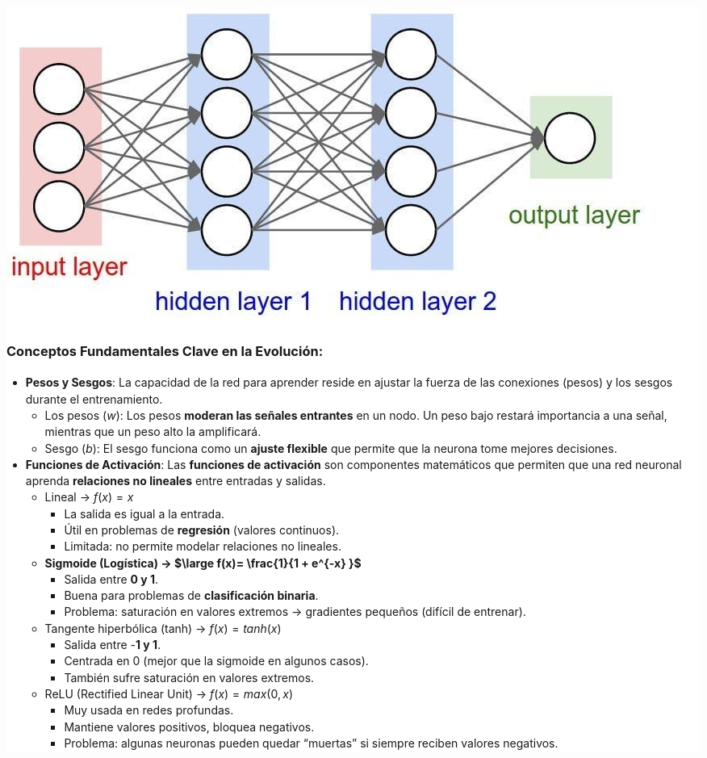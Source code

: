 ![image.png](image%201.png)

### **Conceptos Fundamentales Clave en la Evolución:**

- **Pesos y Sesgos**: La capacidad de la red para aprender reside en ajustar la fuerza de las conexiones (pesos) y los sesgos durante el entrenamiento.
    - Los pesos ($w$): Los pesos **moderan las señales entrantes** en un nodo. Un peso bajo restará importancia a una señal, mientras que un peso alto la amplificará.
    - Sesgo ($b$): El sesgo funciona como un **ajuste flexible** que permite que la neurona tome mejores decisiones.
- **Funciones de Activación**: Las **funciones de activación** son componentes matemáticos que permiten que una red neuronal aprenda **relaciones no lineales** entre entradas y salidas.
    - Lineal → $f(x)=x$
        - La salida es igual a la entrada.
        - Útil en problemas de **regresión** (valores continuos).
        - Limitada: no permite modelar relaciones no lineales.
    - **Sigmoide (Logística) → $\large f(x)= \frac{1}{1 + e^{-x} }$**
        - Salida entre **0 y 1**.
        - Buena para problemas de **clasificación binaria**.
        - Problema: saturación en valores extremos → gradientes pequeños (difícil de entrenar).
    - Tangente hiperbólica (tanh) → $f(x)=tanh(x)$
        - Salida entre -**1 y 1**.
        - Centrada en 0 (mejor que la sigmoide en algunos casos).
        - También sufre saturación en valores extremos.
    - ReLU (Rectified Linear Unit) → $f(x)=max(0,x)$
        - Muy usada en redes profundas.
        - Mantiene valores positivos, bloquea negativos.
        - Problema: algunas neuronas pueden quedar “muertas” si siempre reciben valores negativos.
